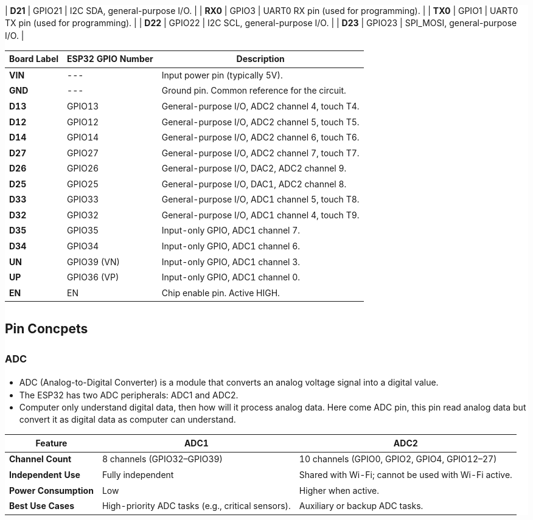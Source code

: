 | **D21**         | GPIO21                | I2C SDA, general-purpose I/O.                  |
| **RX0**         | GPIO3                 | UART0 RX pin (used for programming).           |
| **TX0**         | GPIO1                 | UART0 TX pin (used for programming).           |
| **D22**         | GPIO22                | I2C SCL, general-purpose I/O.                  |
| **D23**         | GPIO23                | SPI_MOSI, general-purpose I/O.                 |

| **Board Label** | **ESP32 GPIO Number** | **Description**                                |
| --------------- | --------------------- | ---------------------------------------------- |
| **VIN**         | ---                   | Input power pin (typically 5V).                |
| **GND**         | ---                   | Ground pin. Common reference for the circuit.  |
| **D13**         | GPIO13                | General-purpose I/O, ADC2 channel 4, touch T4. |
| **D12**         | GPIO12                | General-purpose I/O, ADC2 channel 5, touch T5. |
| **D14**         | GPIO14                | General-purpose I/O, ADC2 channel 6, touch T6. |
| **D27**         | GPIO27                | General-purpose I/O, ADC2 channel 7, touch T7. |
| **D26**         | GPIO26                | General-purpose I/O, DAC2, ADC2 channel 9.     |
| **D25**         | GPIO25                | General-purpose I/O, DAC1, ADC2 channel 8.     |
| **D33**         | GPIO33                | General-purpose I/O, ADC1 channel 5, touch T8. |
| **D32**         | GPIO32                | General-purpose I/O, ADC1 channel 4, touch T9. |
| **D35**         | GPIO35                | Input-only GPIO, ADC1 channel 7.               |
| **D34**         | GPIO34                | Input-only GPIO, ADC1 channel 6.               |
| **UN**          | GPIO39 (VN)           | Input-only GPIO, ADC1 channel 3.               |
| **UP**          | GPIO36 (VP)           | Input-only GPIO, ADC1 channel 0.               |
| **EN**          | EN                    | Chip enable pin. Active HIGH.                  |

## Pin Concpets

### ADC

- ADC (Analog-to-Digital Converter) is a module that converts an analog voltage signal into a digital value.
- The ESP32 has two ADC peripherals: ADC1 and ADC2.
- Computer only understand digital data, then how will it process analog data. Here come ADC pin, this pin read analog data but convert it as digital data as computer can understand.

| **Feature**           | **ADC1**                                          | **ADC2**                                             |
| --------------------- | ------------------------------------------------- | ---------------------------------------------------- |
| **Channel Count**     | 8 channels (GPIO32–GPIO39)                        | 10 channels (GPIO0, GPIO2, GPIO4, GPIO12–27)         |
| **Independent Use**   | Fully independent                                 | Shared with Wi-Fi; cannot be used with Wi-Fi active. |
| **Power Consumption** | Low                                               | Higher when active.                                  |
| **Best Use Cases**    | High-priority ADC tasks (e.g., critical sensors). | Auxiliary or backup ADC tasks.                       |
